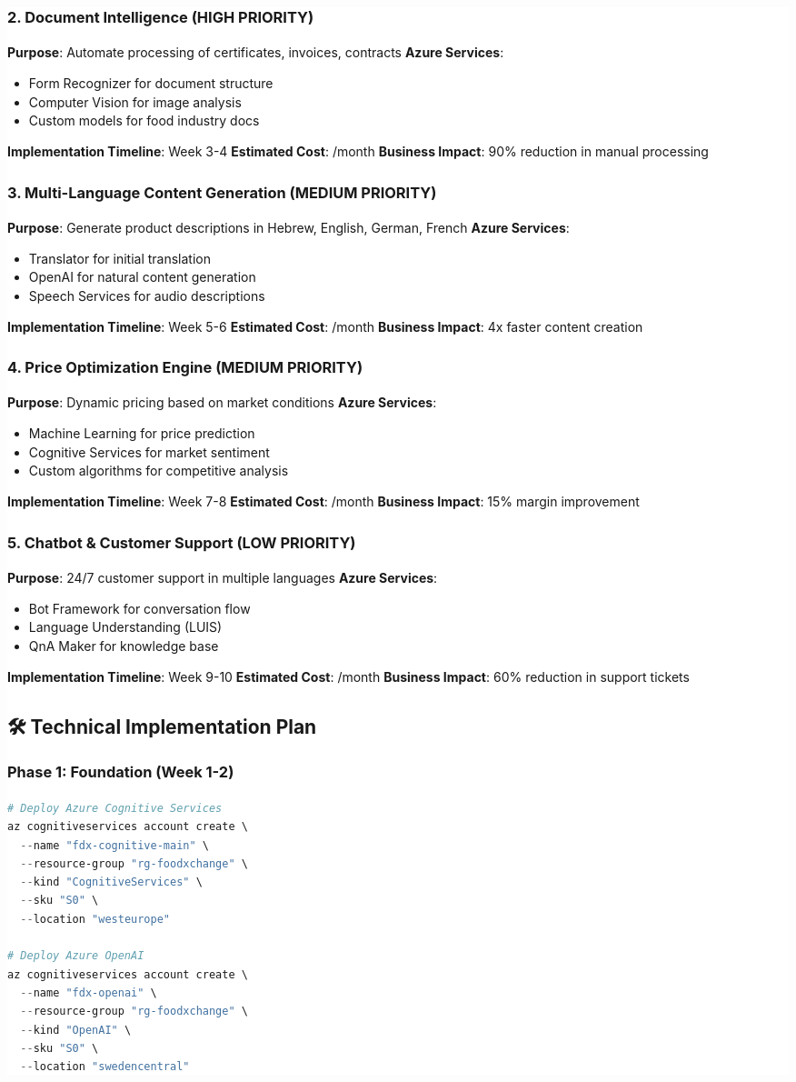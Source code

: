 ### 2. Document Intelligence (HIGH PRIORITY)
**Purpose**: Automate processing of certificates, invoices, contracts
**Azure Services**:
- Form Recognizer for document structure
- Computer Vision for image analysis
- Custom models for food industry docs

**Implementation Timeline**: Week 3-4
**Estimated Cost**: \/month
**Business Impact**: 90% reduction in manual processing

### 3. Multi-Language Content Generation (MEDIUM PRIORITY)
**Purpose**: Generate product descriptions in Hebrew, English, German, French
**Azure Services**:
- Translator for initial translation
- OpenAI for natural content generation
- Speech Services for audio descriptions

**Implementation Timeline**: Week 5-6
**Estimated Cost**: \/month
**Business Impact**: 4x faster content creation

### 4. Price Optimization Engine (MEDIUM PRIORITY)
**Purpose**: Dynamic pricing based on market conditions
**Azure Services**:
- Machine Learning for price prediction
- Cognitive Services for market sentiment
- Custom algorithms for competitive analysis

**Implementation Timeline**: Week 7-8
**Estimated Cost**: \/month
**Business Impact**: 15% margin improvement

### 5. Chatbot & Customer Support (LOW PRIORITY)
**Purpose**: 24/7 customer support in multiple languages
**Azure Services**:
- Bot Framework for conversation flow
- Language Understanding (LUIS)
- QnA Maker for knowledge base

**Implementation Timeline**: Week 9-10
**Estimated Cost**: \/month
**Business Impact**: 60% reduction in support tickets

## 🛠️ Technical Implementation Plan

### Phase 1: Foundation (Week 1-2)
```powershell
# Deploy Azure Cognitive Services
az cognitiveservices account create \
  --name "fdx-cognitive-main" \
  --resource-group "rg-foodxchange" \
  --kind "CognitiveServices" \
  --sku "S0" \
  --location "westeurope"

# Deploy Azure OpenAI
az cognitiveservices account create \
  --name "fdx-openai" \
  --resource-group "rg-foodxchange" \
  --kind "OpenAI" \
  --sku "S0" \
  --location "swedencentral"
```